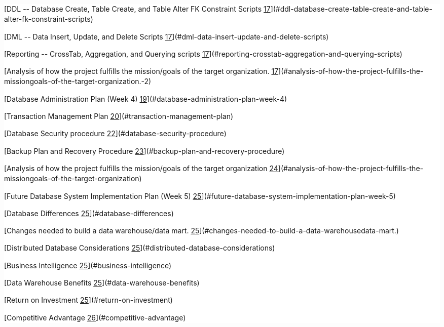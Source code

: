 [DDL -- Database Create, Table Create, and Table Alter FK Constraint
Scripts
[17](#ddl-database-create-table-create-and-table-alter-fk-constraint-scripts)](#ddl-database-create-table-create-and-table-alter-fk-constraint-scripts)

[DML -- Data Insert, Update, and Delete Scripts
[17](#dml-data-insert-update-and-delete-scripts)](#dml-data-insert-update-and-delete-scripts)

[Reporting -- CrossTab, Aggregation, and Querying scripts
[17](#reporting-crosstab-aggregation-and-querying-scripts)](#reporting-crosstab-aggregation-and-querying-scripts)

[Analysis of how the project fulfills the mission/goals of the target
organization.
[17](#analysis-of-how-the-project-fulfills-the-missiongoals-of-the-target-organization.-2)](#analysis-of-how-the-project-fulfills-the-missiongoals-of-the-target-organization.-2)

[Database Administration Plan (Week 4)
[19](#database-administration-plan-week-4)](#database-administration-plan-week-4)

[Transaction Management Plan
[20](#transaction-management-plan)](#transaction-management-plan)

[Database Security procedure
[22](#database-security-procedure)](#database-security-procedure)

[Backup Plan and Recovery Procedure
[23](#backup-plan-and-recovery-procedure)](#backup-plan-and-recovery-procedure)

[Analysis of how the project fulfills the mission/goals of the target
organization
[24](#analysis-of-how-the-project-fulfills-the-missiongoals-of-the-target-organization)](#analysis-of-how-the-project-fulfills-the-missiongoals-of-the-target-organization)

[Future Database System Implementation Plan (Week 5)
[25](#future-database-system-implementation-plan-week-5)](#future-database-system-implementation-plan-week-5)

[Database Differences
[25](#database-differences)](#database-differences)

[Changes needed to build a data warehouse/data mart.
[25](#changes-needed-to-build-a-data-warehousedata-mart.)](#changes-needed-to-build-a-data-warehousedata-mart.)

[Distributed Database Considerations
[25](#distributed-database-considerations)](#distributed-database-considerations)

[Business Intelligence
[25](#business-intelligence)](#business-intelligence)

[Data Warehouse Benefits
[25](#data-warehouse-benefits)](#data-warehouse-benefits)

[Return on Investment
[25](#return-on-investment)](#return-on-investment)

[Competitive Advantage
[26](#competitive-advantage)](#competitive-advantage)
